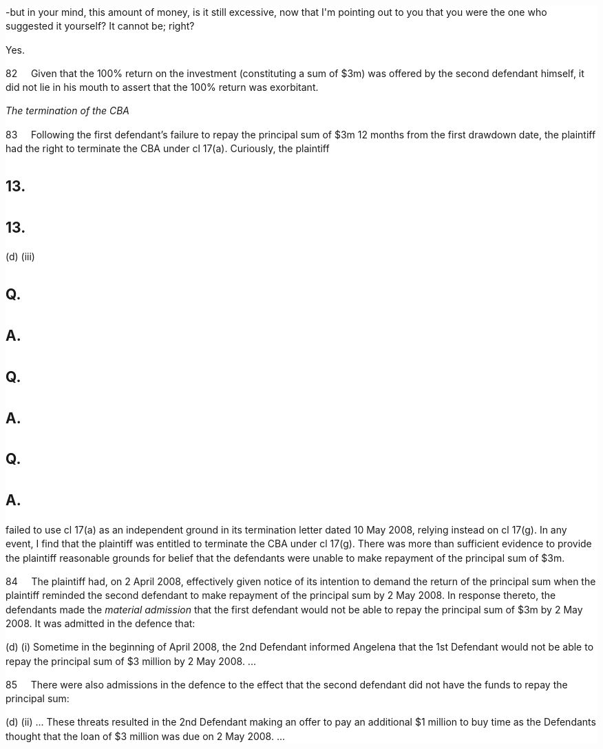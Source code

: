  -but in your mind, this amount of money, is it still excessive, now that I'm pointing out to you that you were the one who suggested it yourself? It cannot be; right? 

 Yes. 

82     Given that the 100% return on the investment (constituting a sum of $3m) was offered by the second defendant himself, it did not lie in his mouth to assert that the 100% return was exorbitant. 

_The termination of the CBA_ 

83     Following the first defendant’s failure to repay the principal sum of $3m 12 months from the first drawdown date, the plaintiff had the right to terminate the CBA under cl 17(a). Curiously, the plaintiff 


## 13. 

## 13. 

 (d) (iii) 

## Q. 

## A. 

## Q. 

## A. 

## Q. 

## A. 

failed to use cl 17(a) as an independent ground in its termination letter dated 10 May 2008, relying instead on cl 17(g). In any event, I find that the plaintiff was entitled to terminate the CBA under cl 17(g). There was more than sufficient evidence to provide the plaintiff reasonable grounds for belief that the defendants were unable to make repayment of the principal sum of $3m. 

84     The plaintiff had, on 2 April 2008, effectively given notice of its intention to demand the return of the principal sum when the plaintiff reminded the second defendant to make repayment of the principal sum by 2 May 2008. In response thereto, the defendants made the _material admission_ that the first defendant would not be able to repay the principal sum of $3m by 2 May 2008. It was admitted in the defence that: 

 (d) (i) Sometime in the beginning of April 2008, the 2nd Defendant informed Angelena that the 1st Defendant would not be able to repay the principal sum of $3 million by 2 May 2008. ... 

85     There were also admissions in the defence to the effect that the second defendant did not have the funds to repay the principal sum: 

 (d) (ii) ... These threats resulted in the 2nd Defendant making an offer to pay an additional $1 million to buy time as the Defendants thought that the loan of $3 million was due on 2 May 2008. ... 
